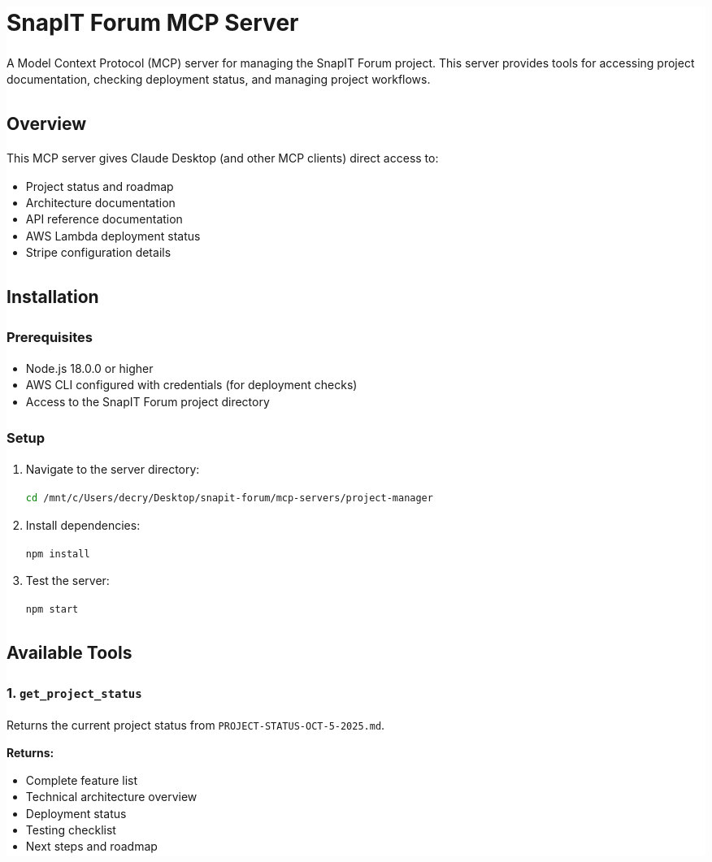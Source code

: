 # SnapIT Forum MCP Server

A Model Context Protocol (MCP) server for managing the SnapIT Forum project. This server provides tools for accessing project documentation, checking deployment status, and managing project workflows.

## Overview

This MCP server gives Claude Desktop (and other MCP clients) direct access to:

- Project status and roadmap
- Architecture documentation
- API reference documentation
- AWS Lambda deployment status
- Stripe configuration details

## Installation

### Prerequisites

- Node.js 18.0.0 or higher
- AWS CLI configured with credentials (for deployment checks)
- Access to the SnapIT Forum project directory

### Setup

1. Navigate to the server directory:
   ```bash
   cd /mnt/c/Users/decry/Desktop/snapit-forum/mcp-servers/project-manager
   ```

2. Install dependencies:
   ```bash
   npm install
   ```

3. Test the server:
   ```bash
   npm start
   ```

## Available Tools

### 1. `get_project_status`
Returns the current project status from `PROJECT-STATUS-OCT-5-2025.md`.

**Returns:**
- Complete feature list
- Technical architecture overview
- Deployment status
- Testing checklist
- Next steps and roadmap
